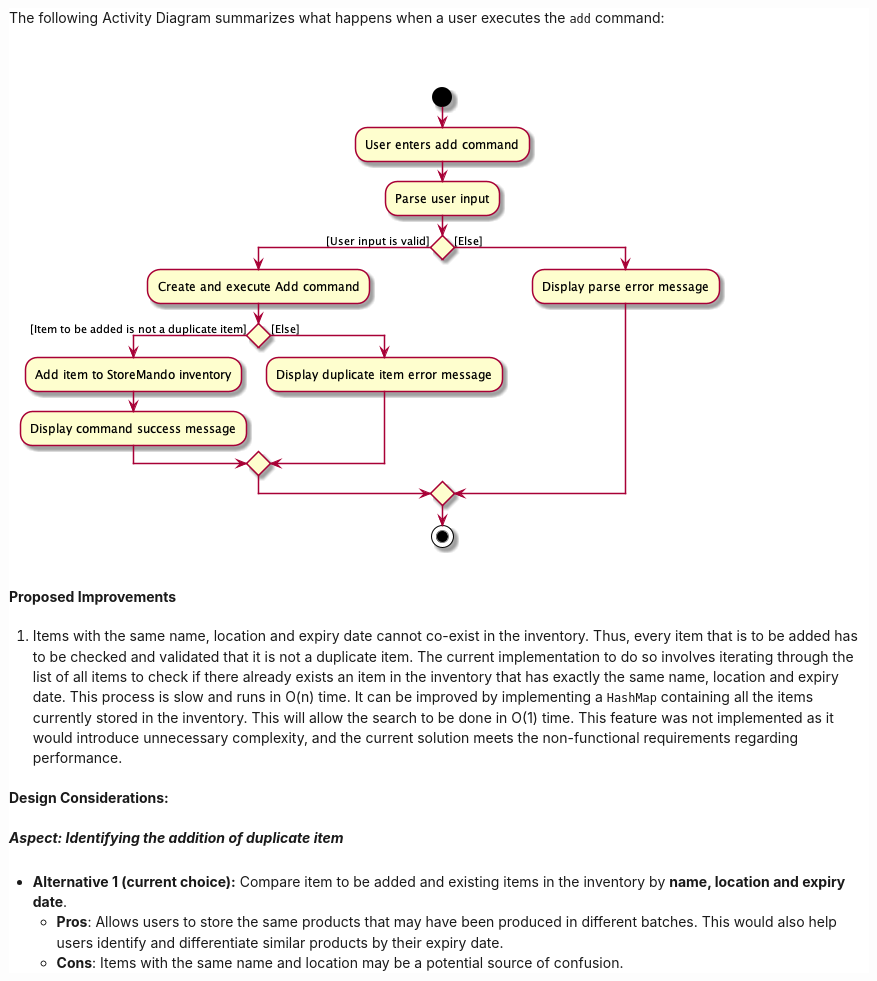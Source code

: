 The following Activity Diagram summarizes what happens when a user executes the `add` command:

<br>

![AddActivityDiagram](images/AddActivityDiagram.png)

#### Proposed Improvements
1. Items with the same name, location and expiry date cannot co-exist in the inventory. Thus, every item that 
   is to be added has to be checked and validated that it is not a duplicate item. The current implementation to do so
   involves iterating through the list of all items to check if there already exists an item in the inventory that has 
   exactly the same name, location and expiry date. This process is slow and runs in O(n) time. It can be improved by 
   implementing a `HashMap` containing all the items currently stored in the inventory. This will allow the search to be 
   done in O(1) time. This feature was not implemented as it would introduce unnecessary complexity, and the current 
   solution meets the non-functional requirements regarding performance.

#### Design Considerations:

##### Aspect: Identifying the addition of duplicate item
* **Alternative 1 (current choice):** Compare item to be added and existing items in the inventory by **name, location 
  and expiry date**.
    * **Pros**: Allows users to store the same products that may have been produced in different batches. This would also 
      help users identify and differentiate similar products by their expiry date.
    * **Cons**: Items with the same name and location may be a potential source of confusion.
